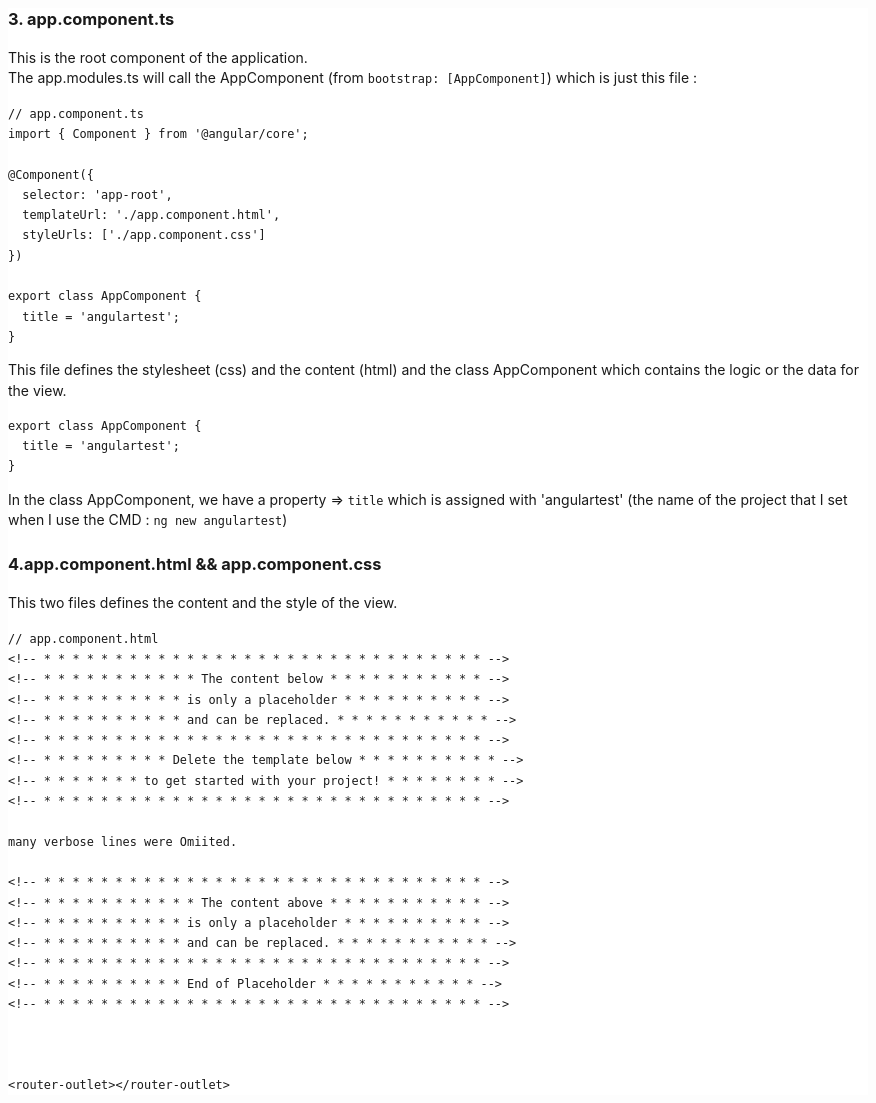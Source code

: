 ### 3. app.component.ts  
This is the root component of the application.  
The app.modules.ts will call the  AppComponent (from `bootstrap: [AppComponent]`) which is just this file :  
 
    // app.component.ts
	import { Component } from '@angular/core';
    
    @Component({
      selector: 'app-root',
      templateUrl: './app.component.html',
      styleUrls: ['./app.component.css']
    })
    
    export class AppComponent {
      title = 'angulartest';
    }
    
This file defines the stylesheet (css) and the content (html) and the class AppComponent which contains the logic or the data for the view.  

    export class AppComponent {
      title = 'angulartest';
    }

In the class AppComponent, we have a property => `title` which is assigned with 'angulartest' (the name of the project that I set when I use the CMD : `ng new angulartest`)   

### 4.app.component.html && app.component.css

This two files defines the content and the style of the view.  
	
	// app.component.html 
    <!-- * * * * * * * * * * * * * * * * * * * * * * * * * * * * * * * -->
    <!-- * * * * * * * * * * * The content below * * * * * * * * * * * -->
    <!-- * * * * * * * * * * is only a placeholder * * * * * * * * * * -->
    <!-- * * * * * * * * * * and can be replaced. * * * * * * * * * * * -->
    <!-- * * * * * * * * * * * * * * * * * * * * * * * * * * * * * * * -->
    <!-- * * * * * * * * * Delete the template below * * * * * * * * * * -->
    <!-- * * * * * * * to get started with your project! * * * * * * * * -->
    <!-- * * * * * * * * * * * * * * * * * * * * * * * * * * * * * * * -->
    
    many verbose lines were Omiited.
    
    <!-- * * * * * * * * * * * * * * * * * * * * * * * * * * * * * * * -->
    <!-- * * * * * * * * * * * The content above * * * * * * * * * * * -->
    <!-- * * * * * * * * * * is only a placeholder * * * * * * * * * * -->
    <!-- * * * * * * * * * * and can be replaced. * * * * * * * * * * * -->
    <!-- * * * * * * * * * * * * * * * * * * * * * * * * * * * * * * * -->
    <!-- * * * * * * * * * * End of Placeholder * * * * * * * * * * * -->
    <!-- * * * * * * * * * * * * * * * * * * * * * * * * * * * * * * * -->
    
    
    
    <router-outlet></router-outlet>
